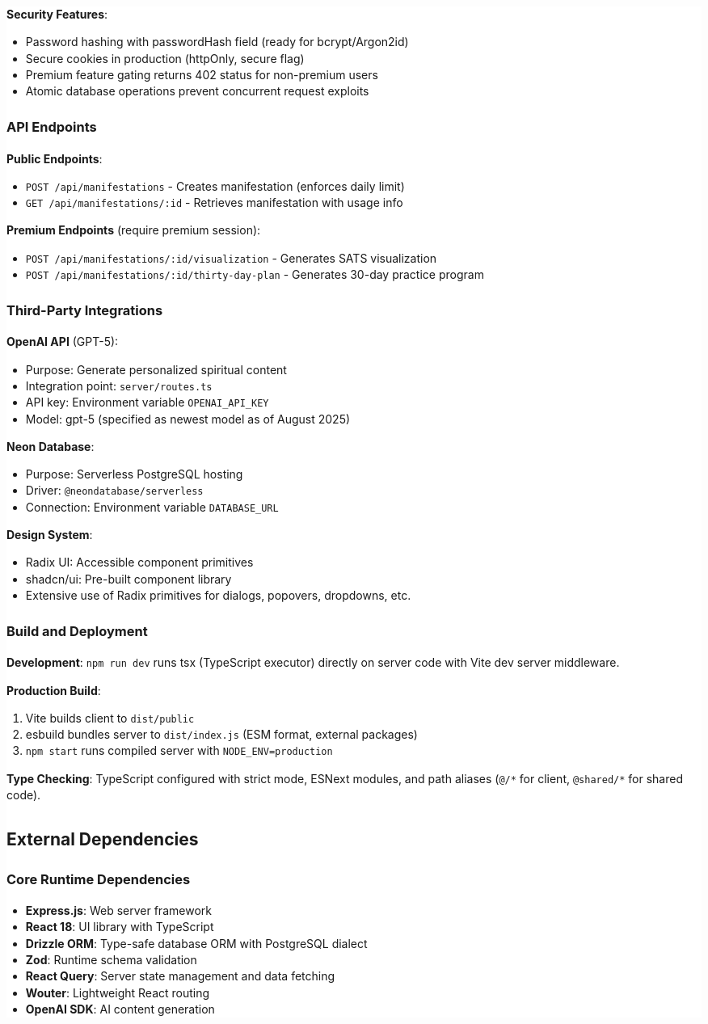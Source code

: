 **Security Features**:
- Password hashing with passwordHash field (ready for bcrypt/Argon2id)
- Secure cookies in production (httpOnly, secure flag)
- Premium feature gating returns 402 status for non-premium users
- Atomic database operations prevent concurrent request exploits

### API Endpoints

**Public Endpoints**:
- `POST /api/manifestations` - Creates manifestation (enforces daily limit)
- `GET /api/manifestations/:id` - Retrieves manifestation with usage info

**Premium Endpoints** (require premium session):
- `POST /api/manifestations/:id/visualization` - Generates SATS visualization
- `POST /api/manifestations/:id/thirty-day-plan` - Generates 30-day practice program

### Third-Party Integrations

**OpenAI API** (GPT-5):
- Purpose: Generate personalized spiritual content
- Integration point: `server/routes.ts` 
- API key: Environment variable `OPENAI_API_KEY`
- Model: gpt-5 (specified as newest model as of August 2025)

**Neon Database**:
- Purpose: Serverless PostgreSQL hosting
- Driver: `@neondatabase/serverless`
- Connection: Environment variable `DATABASE_URL`

**Design System**:
- Radix UI: Accessible component primitives
- shadcn/ui: Pre-built component library
- Extensive use of Radix primitives for dialogs, popovers, dropdowns, etc.

### Build and Deployment

**Development**: `npm run dev` runs tsx (TypeScript executor) directly on server code with Vite dev server middleware.

**Production Build**:
1. Vite builds client to `dist/public`
2. esbuild bundles server to `dist/index.js` (ESM format, external packages)
3. `npm start` runs compiled server with `NODE_ENV=production`

**Type Checking**: TypeScript configured with strict mode, ESNext modules, and path aliases (`@/*` for client, `@shared/*` for shared code).

## External Dependencies

### Core Runtime Dependencies
- **Express.js**: Web server framework
- **React 18**: UI library with TypeScript
- **Drizzle ORM**: Type-safe database ORM with PostgreSQL dialect
- **Zod**: Runtime schema validation
- **React Query**: Server state management and data fetching
- **Wouter**: Lightweight React routing
- **OpenAI SDK**: AI content generation
